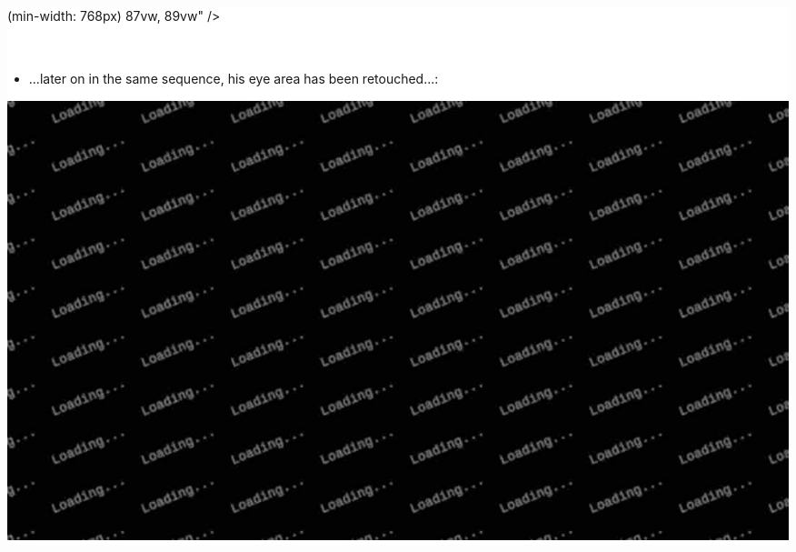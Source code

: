  (min-width: 768px) 87vw,
 89vw" />
</div>

<br>

- ...later on in the same sequence, his eye area has been retouched...:

<div id="container1" class="twentytwenty-container">
 <img width="100%" height="100%" class="lazyload" src="./../images/loading.jpg"
 data-src="./../images/VA39/tv-11963-1090px.jpg"
 data-srcset="./../images/VA39/tv-11963-512px.jpg 512w,
 ./../images/VA39/tv-11963-768px.jpg 768w,
 ./../images/VA39/tv-11963-1090px.jpg 1090w"
 sizes="(min-width: 1218px) 1090px,
 (min-width: 768px) 87vw,
 89vw" />